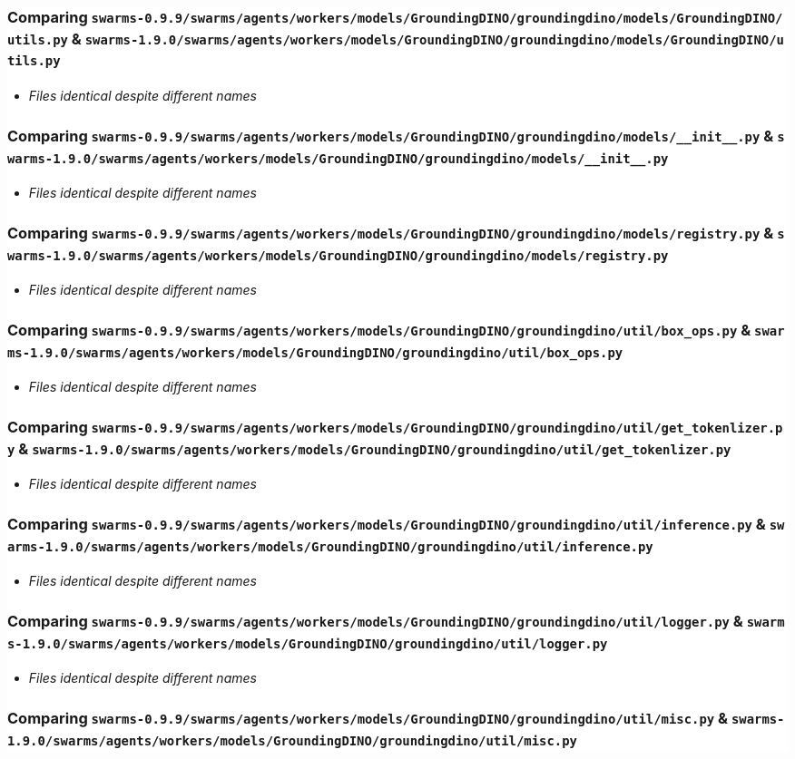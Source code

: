 ### Comparing `swarms-0.9.9/swarms/agents/workers/models/GroundingDINO/groundingdino/models/GroundingDINO/utils.py` & `swarms-1.9.0/swarms/agents/workers/models/GroundingDINO/groundingdino/models/GroundingDINO/utils.py`

 * *Files identical despite different names*

### Comparing `swarms-0.9.9/swarms/agents/workers/models/GroundingDINO/groundingdino/models/__init__.py` & `swarms-1.9.0/swarms/agents/workers/models/GroundingDINO/groundingdino/models/__init__.py`

 * *Files identical despite different names*

### Comparing `swarms-0.9.9/swarms/agents/workers/models/GroundingDINO/groundingdino/models/registry.py` & `swarms-1.9.0/swarms/agents/workers/models/GroundingDINO/groundingdino/models/registry.py`

 * *Files identical despite different names*

### Comparing `swarms-0.9.9/swarms/agents/workers/models/GroundingDINO/groundingdino/util/box_ops.py` & `swarms-1.9.0/swarms/agents/workers/models/GroundingDINO/groundingdino/util/box_ops.py`

 * *Files identical despite different names*

### Comparing `swarms-0.9.9/swarms/agents/workers/models/GroundingDINO/groundingdino/util/get_tokenlizer.py` & `swarms-1.9.0/swarms/agents/workers/models/GroundingDINO/groundingdino/util/get_tokenlizer.py`

 * *Files identical despite different names*

### Comparing `swarms-0.9.9/swarms/agents/workers/models/GroundingDINO/groundingdino/util/inference.py` & `swarms-1.9.0/swarms/agents/workers/models/GroundingDINO/groundingdino/util/inference.py`

 * *Files identical despite different names*

### Comparing `swarms-0.9.9/swarms/agents/workers/models/GroundingDINO/groundingdino/util/logger.py` & `swarms-1.9.0/swarms/agents/workers/models/GroundingDINO/groundingdino/util/logger.py`

 * *Files identical despite different names*

### Comparing `swarms-0.9.9/swarms/agents/workers/models/GroundingDINO/groundingdino/util/misc.py` & `swarms-1.9.0/swarms/agents/workers/models/GroundingDINO/groundingdino/util/misc.py`
